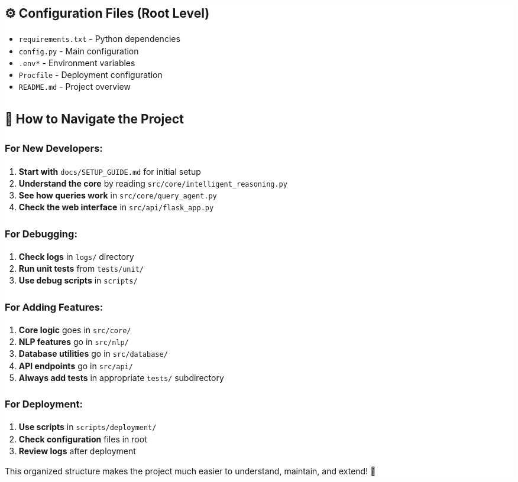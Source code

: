 ## ⚙️ Configuration Files (Root Level)
- `requirements.txt` - Python dependencies
- `config.py` - Main configuration
- `.env*` - Environment variables
- `Procfile` - Deployment configuration
- `README.md` - Project overview

## 🎯 How to Navigate the Project

### For New Developers:
1. **Start with** `docs/SETUP_GUIDE.md` for initial setup
2. **Understand the core** by reading `src/core/intelligent_reasoning.py`
3. **See how queries work** in `src/core/query_agent.py`
4. **Check the web interface** in `src/api/flask_app.py`

### For Debugging:
1. **Check logs** in `logs/` directory
2. **Run unit tests** from `tests/unit/`
3. **Use debug scripts** in `scripts/`

### For Adding Features:
1. **Core logic** goes in `src/core/`
2. **NLP features** go in `src/nlp/`
3. **Database utilities** go in `src/database/`
4. **API endpoints** go in `src/api/`
5. **Always add tests** in appropriate `tests/` subdirectory

### For Deployment:
1. **Use scripts** in `scripts/deployment/`
2. **Check configuration** files in root
3. **Review logs** after deployment

This organized structure makes the project much easier to understand, maintain, and extend! 🚀
